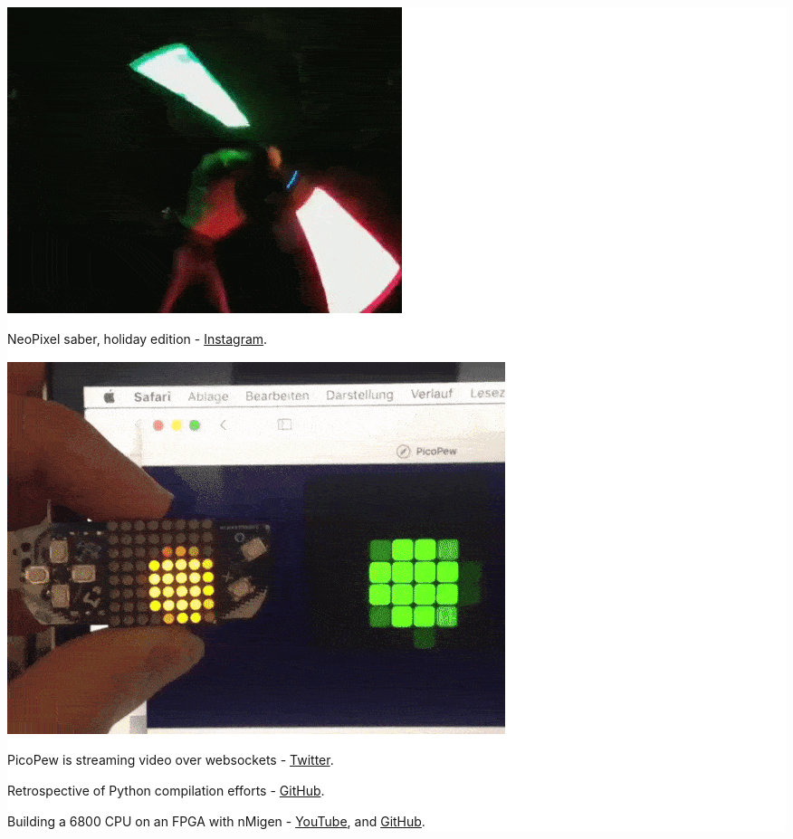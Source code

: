 [![NeoPixel saber](../assets/12312019/123119npsaber.gif)](https://www.instagram.com/p/B6ho7cjn0eH/?igshid=h7wyk7ykc3f2)

NeoPixel saber, holiday edition - [Instagram](https://www.instagram.com/p/B6ho7cjn0eH/?igshid=h7wyk7ykc3f2).

[![Stream](../assets/12312019/123119steam.gif)](https://twitter.com/isziaui/status/1197205011102601216)

PicoPew is streaming video over websockets - [Twitter](https://twitter.com/isziaui/status/1197205011102601216).

Retrospective of Python compilation efforts - [GitHub](https://github.com/pfalcon/awesome-python-compilers).

Building a 6800 CPU on an FPGA with nMigen - [YouTube](https://youtu.be/85ZCTuekjGA), and [GitHub](https://github.com/RobertBaruch/nmigen-tutorial).
